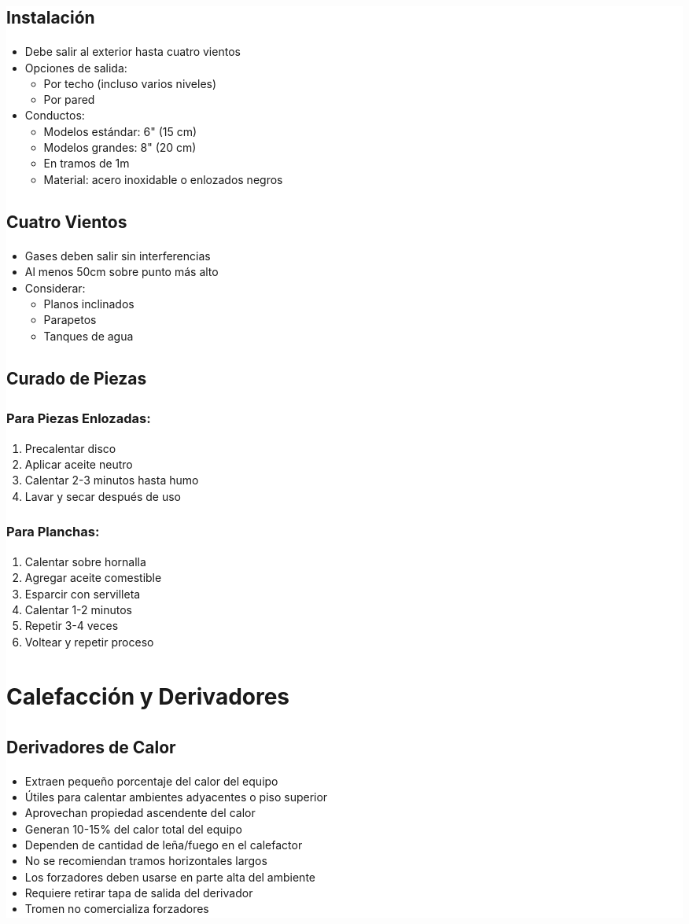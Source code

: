 ## Instalación
- Debe salir al exterior hasta cuatro vientos
- Opciones de salida:
  - Por techo (incluso varios niveles)
  - Por pared
- Conductos:
  - Modelos estándar: 6" (15 cm)
  - Modelos grandes: 8" (20 cm)
  - En tramos de 1m
  - Material: acero inoxidable o enlozados negros

## Cuatro Vientos
- Gases deben salir sin interferencias
- Al menos 50cm sobre punto más alto
- Considerar:
  - Planos inclinados
  - Parapetos 
  - Tanques de agua

## Curado de Piezas
### Para Piezas Enlozadas:
1. Precalentar disco
2. Aplicar aceite neutro
3. Calentar 2-3 minutos hasta humo
4. Lavar y secar después de uso

### Para Planchas:
1. Calentar sobre hornalla
2. Agregar aceite comestible
3. Esparcir con servilleta
4. Calentar 1-2 minutos
5. Repetir 3-4 veces
6. Voltear y repetir proceso
# Calefacción y Derivadores

## Derivadores de Calor
- Extraen pequeño porcentaje del calor del equipo
- Útiles para calentar ambientes adyacentes o piso superior
- Aprovechan propiedad ascendente del calor
- Generan 10-15% del calor total del equipo
- Dependen de cantidad de leña/fuego en el calefactor
- No se recomiendan tramos horizontales largos
- Los forzadores deben usarse en parte alta del ambiente
- Requiere retirar tapa de salida del derivador 
- Tromen no comercializa forzadores
